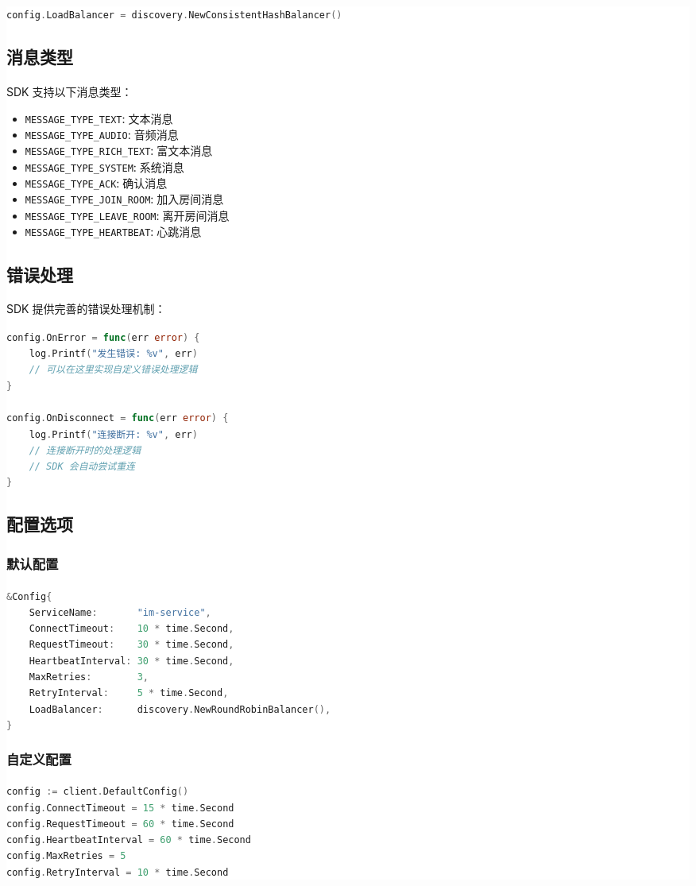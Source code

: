 ```go
config.LoadBalancer = discovery.NewConsistentHashBalancer()
```

## 消息类型

SDK 支持以下消息类型：

- `MESSAGE_TYPE_TEXT`: 文本消息
- `MESSAGE_TYPE_AUDIO`: 音频消息
- `MESSAGE_TYPE_RICH_TEXT`: 富文本消息
- `MESSAGE_TYPE_SYSTEM`: 系统消息
- `MESSAGE_TYPE_ACK`: 确认消息
- `MESSAGE_TYPE_JOIN_ROOM`: 加入房间消息
- `MESSAGE_TYPE_LEAVE_ROOM`: 离开房间消息
- `MESSAGE_TYPE_HEARTBEAT`: 心跳消息

## 错误处理

SDK 提供完善的错误处理机制：

```go
config.OnError = func(err error) {
    log.Printf("发生错误: %v", err)
    // 可以在这里实现自定义错误处理逻辑
}

config.OnDisconnect = func(err error) {
    log.Printf("连接断开: %v", err)
    // 连接断开时的处理逻辑
    // SDK 会自动尝试重连
}
```

## 配置选项

### 默认配置

```go
&Config{
    ServiceName:       "im-service",
    ConnectTimeout:    10 * time.Second,
    RequestTimeout:    30 * time.Second,
    HeartbeatInterval: 30 * time.Second,
    MaxRetries:        3,
    RetryInterval:     5 * time.Second,
    LoadBalancer:      discovery.NewRoundRobinBalancer(),
}
```

### 自定义配置

```go
config := client.DefaultConfig()
config.ConnectTimeout = 15 * time.Second
config.RequestTimeout = 60 * time.Second
config.HeartbeatInterval = 60 * time.Second
config.MaxRetries = 5
config.RetryInterval = 10 * time.Second
```
